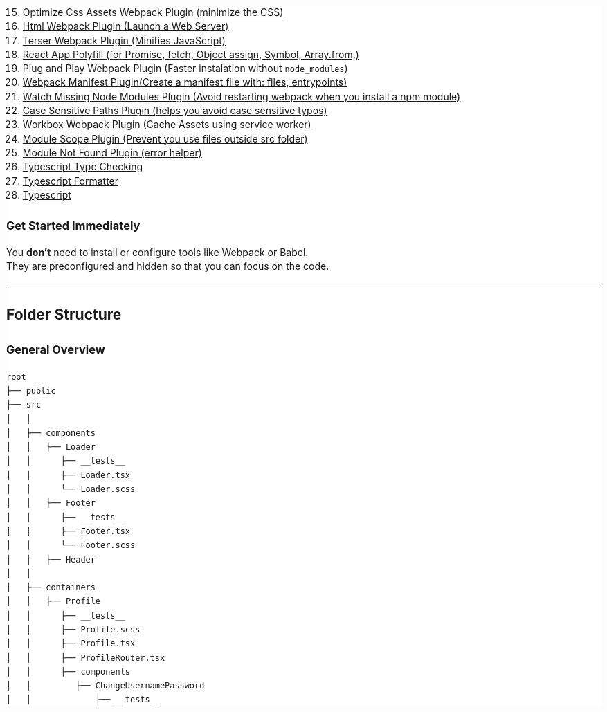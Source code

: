 15. [Optimize Css Assets Webpack Plugin (minimize the CSS)](https://github.com/NMFR/optimize-css-assets-webpack-plugin)
16. [Html Webpack Plugin (Launch a Web Server)](https://webpack.js.org/plugins/html-webpack-plugin/)
17. [Terser Webpack Plugin (Minifies JavaScript)](https://github.com/webpack-contrib/terser-webpack-plugin)
18. [React App Polyfill (for Promise, fetch, Object assign, Symbol, Array.from,)](https://github.com/GMOD/jbrowse-create-react-app/tree/master/packages/react-app-polyfill)
19. [Plug and Play Webpack Plugin (Faster instalation without `node_modules`)](https://github.com/arcanis/pnp-webpack-plugin)
20. [Webpack Manifest Plugin(Create a manifest file with: files, entrypoints)](https://github.com/danethurber/webpack-manifest-plugin)
21. [Watch Missing Node Modules Plugin (Avoid restarting webpack when you install a npm module)](https://www.npmjs.com/package/react-dev-utils)
22. [Case Sensitive Paths Plugin (helps you avoid case sensitive typos)](https://github.com/Urthen/case-sensitive-paths-webpack-plugin)
23. [Workbox Webpack Plugin (Cache Assets using service worker)](https://developers.google.com/web/tools/workbox/modules/workbox-webpack-plugin)
24. [Module Scope Plugin (Prevent you use files outside src folder)](https://github.com/facebook/create-react-app/blob/master/packages/react-dev-utils/ModuleScopePlugin.js)
25. [Module Not Found Plugin (error helper)](https://github.com/facebook/create-react-app/blob/master/packages/react-dev-utils/ModuleNotFoundPlugin.js)
26. [Typescript Type Checking](https://github.com/TypeStrong/fork-ts-checker-webpack-plugin)
27. [Typescript Formatter]()
28. [Typescript](https://github.com/Microsoft/TypeScript)




### Get Started Immediately

You **don’t** need to install or configure tools like Webpack or Babel.<br>
They are preconfigured and hidden so that you can focus on the code.


--------------

## Folder Structure

### General Overview

```
root
├── public
├── src
│   │
│   ├── components
│   │   ├── Loader
│   │      ├── __tests__
│   │      ├── Loader.tsx
│   │      └── Loader.scss
│   │   ├── Footer
│   │      ├── __tests__
│   │      ├── Footer.tsx
│   │      └── Footer.scss
│   │   ├── Header
│   │
│   ├── containers
│   │   ├── Profile
│   │      ├── __tests__
│   │      ├── Profile.scss
│   │      ├── Profile.tsx
│   │      ├── ProfileRouter.tsx
│   │      ├── components
│   │         ├── ChangeUsernamePassword
│   │             ├── __tests__
```